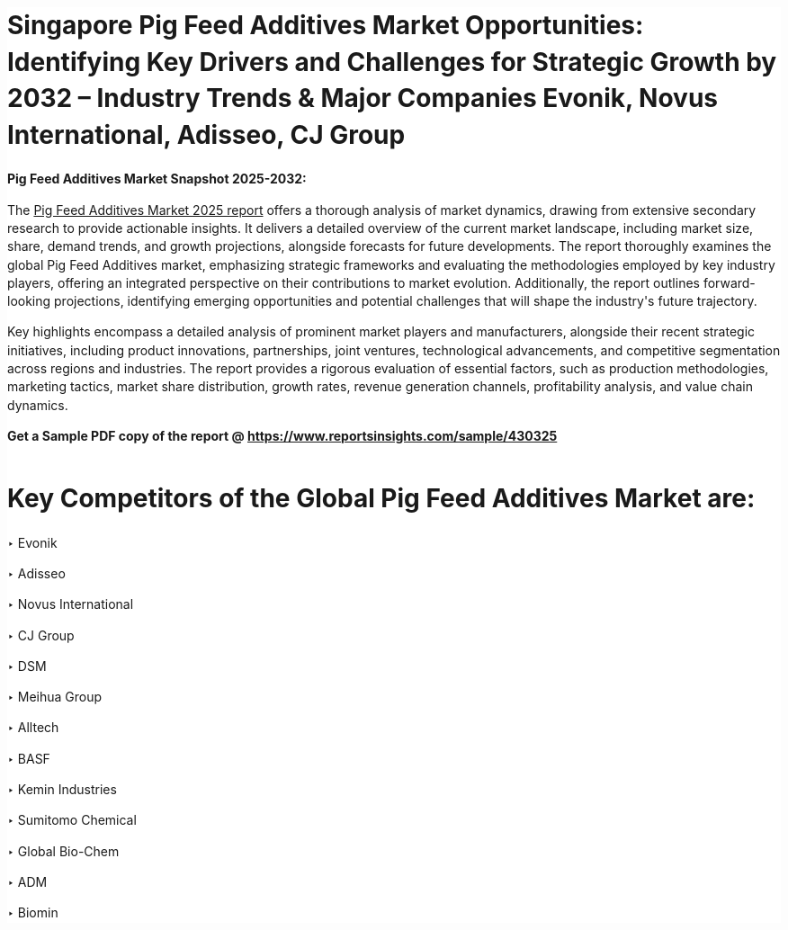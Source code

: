 # Singapore Pig Feed Additives Market Opportunities: Identifying Key Drivers and Challenges for Strategic Growth by 2032 –  Industry Trends & Major Companies Evonik, Novus International, Adisseo, CJ Group

<strong>Pig Feed Additives Market Snapshot 2025-2032:</strong>

The <a href=https://www.reportsinsights.com/sample/430325>Pig Feed Additives Market 2025 report</a> offers a thorough analysis of market dynamics, drawing from extensive secondary research to provide actionable insights. It delivers a detailed overview of the current market landscape, including market size, share, demand trends, and growth projections, alongside forecasts for future developments. The report thoroughly examines the global Pig Feed Additives market, emphasizing strategic frameworks and evaluating the methodologies employed by key industry players, offering an integrated perspective on their contributions to market evolution. Additionally, the report outlines forward-looking projections, identifying emerging opportunities and potential challenges that will shape the industry's future trajectory.

Key highlights encompass a detailed analysis of prominent market players and manufacturers, alongside their recent strategic initiatives, including product innovations, partnerships, joint ventures, technological advancements, and competitive segmentation across regions and industries. The report provides a rigorous evaluation of essential factors, such as production methodologies, marketing tactics, market share distribution, growth rates, revenue generation channels, profitability analysis, and value chain dynamics.

<strong>Get a Sample PDF copy of the report @ <a href=https://www.reportsinsights.com/sample/430325>https://www.reportsinsights.com/sample/430325</a></strong>

# <strong>Key Competitors of the Global Pig Feed Additives Market are:</strong>

‣ Evonik

‣ Adisseo

‣ Novus International

‣ CJ Group

‣ DSM

‣ Meihua Group

‣ Alltech

‣ BASF

‣ Kemin Industries

‣ Sumitomo Chemical

‣ Global Bio-Chem

‣ ADM

‣ Biomin
